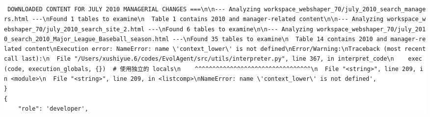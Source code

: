 ```
 DOWNLOADED CONTENT FOR JULY 2010 MANAGERIAL CHANGES ===\n\n--- Analyzing workspace_webshaper_70/july_2010_search_managers.html ---\nFound 1 tables to examine\n  Table 1 contains 2010 and manager-related content\n\n--- Analyzing workspace_webshaper_70/july_2010_search_site_2.html ---\nFound 6 tables to examine\n\n--- Analyzing workspace_webshaper_70/july_2010_search_2010_Major_League_Baseball_season.html ---\nFound 35 tables to examine\n  Table 14 contains 2010 and manager-related content\nExecution error: NameError: name \'context_lower\' is not defined\nError/Warning:\nTraceback (most recent call last):\n  File "/Users/xushiyue.6/codes/EvolAgent/src/utils/interpreter.py", line 367, in interpret_code\n    exec(code, execution_globals, {})  # 使用独立的 locals\n    ^^^^^^^^^^^^^^^^^^^^^^^^^^^^^^^^^\n  File "<string>", line 209, in <module>\n  File "<string>", line 209, in <listcomp>\nNameError: name \'context_lower\' is not defined',
}
{
    "role": 'developer',
```